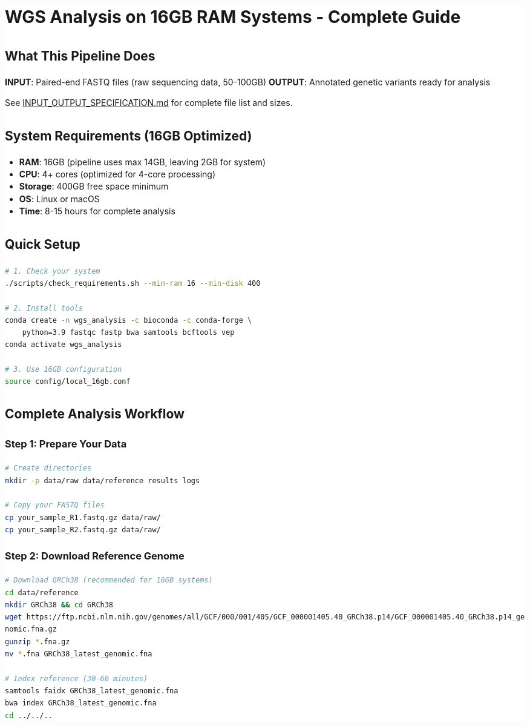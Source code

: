 # WGS Analysis on 16GB RAM Systems - Complete Guide

## What This Pipeline Does

**INPUT**: Paired-end FASTQ files (raw sequencing data, 50-100GB)
**OUTPUT**: Annotated genetic variants ready for analysis

See [INPUT_OUTPUT_SPECIFICATION.md](INPUT_OUTPUT_SPECIFICATION.md) for complete file list and sizes.

## System Requirements (16GB Optimized)

- **RAM**: 16GB (pipeline uses max 14GB, leaving 2GB for system)
- **CPU**: 4+ cores (optimized for 4-core processing)
- **Storage**: 400GB free space minimum
- **OS**: Linux or macOS
- **Time**: 8-15 hours for complete analysis

## Quick Setup

```bash
# 1. Check your system
./scripts/check_requirements.sh --min-ram 16 --min-disk 400

# 2. Install tools
conda create -n wgs_analysis -c bioconda -c conda-forge \
    python=3.9 fastqc fastp bwa samtools bcftools vep
conda activate wgs_analysis

# 3. Use 16GB configuration
source config/local_16gb.conf
```

## Complete Analysis Workflow

### Step 1: Prepare Your Data
```bash
# Create directories
mkdir -p data/raw data/reference results logs

# Copy your FASTQ files
cp your_sample_R1.fastq.gz data/raw/
cp your_sample_R2.fastq.gz data/raw/
```

### Step 2: Download Reference Genome
```bash
# Download GRCh38 (recommended for 16GB systems)
cd data/reference
mkdir GRCh38 && cd GRCh38
wget https://ftp.ncbi.nlm.nih.gov/genomes/all/GCF/000/001/405/GCF_000001405.40_GRCh38.p14/GCF_000001405.40_GRCh38.p14_genomic.fna.gz
gunzip *.fna.gz
mv *.fna GRCh38_latest_genomic.fna

# Index reference (30-60 minutes)
samtools faidx GRCh38_latest_genomic.fna
bwa index GRCh38_latest_genomic.fna
cd ../../..
```
